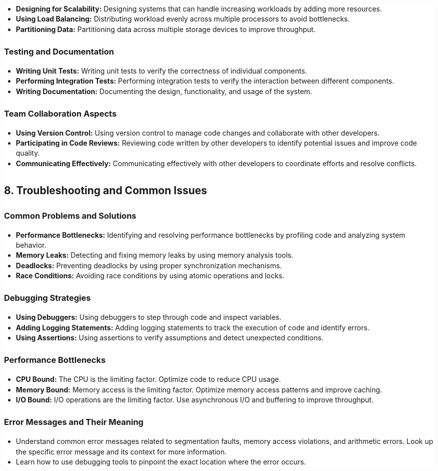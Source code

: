 *   **Designing for Scalability:** Designing systems that can handle increasing workloads by adding more resources.
*   **Using Load Balancing:** Distributing workload evenly across multiple processors to avoid bottlenecks.
*   **Partitioning Data:** Partitioning data across multiple storage devices to improve throughput.

### Testing and Documentation

*   **Writing Unit Tests:** Writing unit tests to verify the correctness of individual components.
*   **Performing Integration Tests:** Performing integration tests to verify the interaction between different components.
*   **Writing Documentation:** Documenting the design, functionality, and usage of the system.

### Team Collaboration Aspects

*   **Using Version Control:** Using version control to manage code changes and collaborate with other developers.
*   **Participating in Code Reviews:** Reviewing code written by other developers to identify potential issues and improve code quality.
*   **Communicating Effectively:** Communicating effectively with other developers to coordinate efforts and resolve conflicts.

## 8. Troubleshooting and Common Issues

### Common Problems and Solutions

*   **Performance Bottlenecks:** Identifying and resolving performance bottlenecks by profiling code and analyzing system behavior.
*   **Memory Leaks:** Detecting and fixing memory leaks by using memory analysis tools.
*   **Deadlocks:** Preventing deadlocks by using proper synchronization mechanisms.
*   **Race Conditions:** Avoiding race conditions by using atomic operations and locks.

### Debugging Strategies

*   **Using Debuggers:** Using debuggers to step through code and inspect variables.
*   **Adding Logging Statements:** Adding logging statements to track the execution of code and identify errors.
*   **Using Assertions:** Using assertions to verify assumptions and detect unexpected conditions.

### Performance Bottlenecks

*   **CPU Bound:** The CPU is the limiting factor. Optimize code to reduce CPU usage.
*   **Memory Bound:** Memory access is the limiting factor.  Optimize memory access patterns and improve caching.
*   **I/O Bound:** I/O operations are the limiting factor. Use asynchronous I/O and buffering to improve throughput.

### Error Messages and Their Meaning

*   Understand common error messages related to segmentation faults, memory access violations, and arithmetic errors.  Look up the specific error message and its context for more information.
*   Learn how to use debugging tools to pinpoint the exact location where the error occurs.
